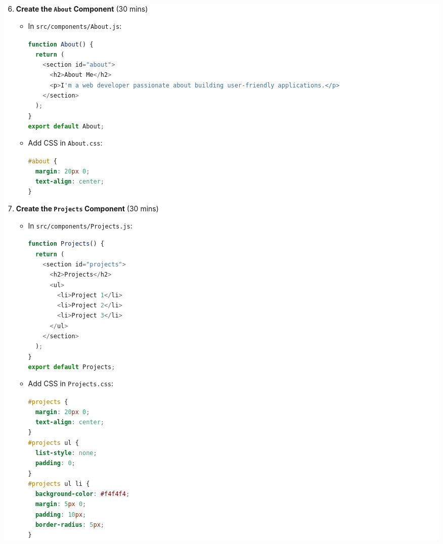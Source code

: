 6. **Create the `About` Component** (30 mins)  
   - In `src/components/About.js`:  
     ```javascript
     function About() {
       return (
         <section id="about">
           <h2>About Me</h2>
           <p>I'm a web developer passionate about building user-friendly applications.</p>
         </section>
       );
     }
     export default About;
     ```  
   - Add CSS in `About.css`:  
     ```css
     #about {
       margin: 20px 0;
       text-align: center;
     }
     ```  

7. **Create the `Projects` Component** (30 mins)  
   - In `src/components/Projects.js`:  
     ```javascript
     function Projects() {
       return (
         <section id="projects">
           <h2>Projects</h2>
           <ul>
             <li>Project 1</li>
             <li>Project 2</li>
             <li>Project 3</li>
           </ul>
         </section>
       );
     }
     export default Projects;
     ```  
   - Add CSS in `Projects.css`:  
     ```css
     #projects {
       margin: 20px 0;
       text-align: center;
     }
     #projects ul {
       list-style: none;
       padding: 0;
     }
     #projects ul li {
       background-color: #f4f4f4;
       margin: 5px 0;
       padding: 10px;
       border-radius: 5px;
     }
     ```  
